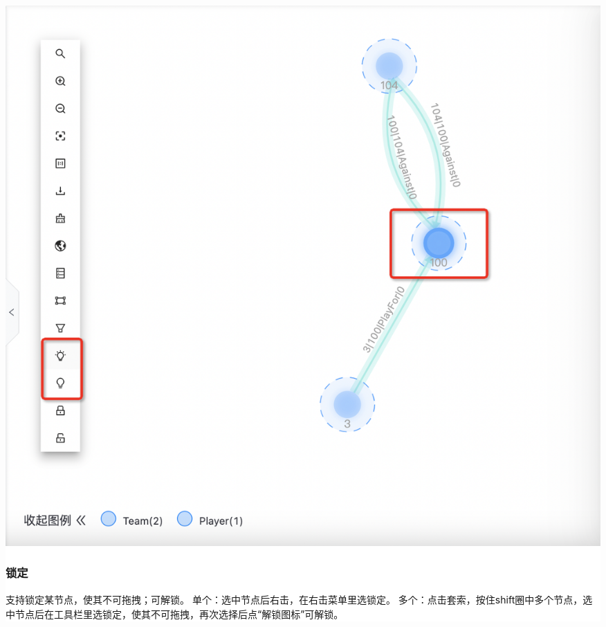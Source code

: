 ![image.png](images/125.png)

### 锁定
支持锁定某节点，使其不可拖拽；可解锁。
单个：选中节点后右击，在右击菜单里选锁定。
多个：点击套索，按住shift圈中多个节点，选中节点后在工具栏里选锁定，使其不可拖拽，再次选择后点“解锁图标”可解锁。